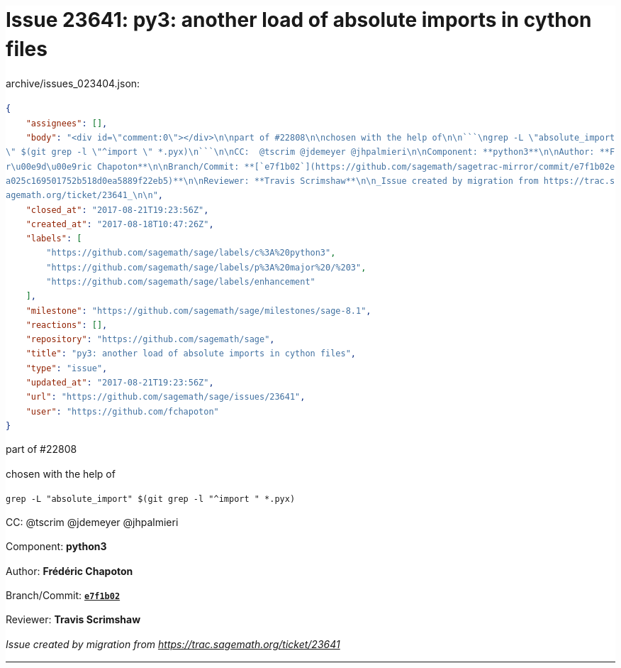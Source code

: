 # Issue 23641: py3: another load of absolute imports in cython files

archive/issues_023404.json:
```json
{
    "assignees": [],
    "body": "<div id=\"comment:0\"></div>\n\npart of #22808\n\nchosen with the help of\n\n```\ngrep -L \"absolute_import\" $(git grep -l \"^import \" *.pyx)\n```\n\nCC:  @tscrim @jdemeyer @jhpalmieri\n\nComponent: **python3**\n\nAuthor: **Fr\u00e9d\u00e9ric Chapoton**\n\nBranch/Commit: **[`e7f1b02`](https://github.com/sagemath/sagetrac-mirror/commit/e7f1b02ea025c169501752b518d0ea5889f22eb5)**\n\nReviewer: **Travis Scrimshaw**\n\n_Issue created by migration from https://trac.sagemath.org/ticket/23641_\n\n",
    "closed_at": "2017-08-21T19:23:56Z",
    "created_at": "2017-08-18T10:47:26Z",
    "labels": [
        "https://github.com/sagemath/sage/labels/c%3A%20python3",
        "https://github.com/sagemath/sage/labels/p%3A%20major%20/%203",
        "https://github.com/sagemath/sage/labels/enhancement"
    ],
    "milestone": "https://github.com/sagemath/sage/milestones/sage-8.1",
    "reactions": [],
    "repository": "https://github.com/sagemath/sage",
    "title": "py3: another load of absolute imports in cython files",
    "type": "issue",
    "updated_at": "2017-08-21T19:23:56Z",
    "url": "https://github.com/sagemath/sage/issues/23641",
    "user": "https://github.com/fchapoton"
}
```
<div id="comment:0"></div>

part of #22808

chosen with the help of

```
grep -L "absolute_import" $(git grep -l "^import " *.pyx)
```

CC:  @tscrim @jdemeyer @jhpalmieri

Component: **python3**

Author: **Frédéric Chapoton**

Branch/Commit: **[`e7f1b02`](https://github.com/sagemath/sagetrac-mirror/commit/e7f1b02ea025c169501752b518d0ea5889f22eb5)**

Reviewer: **Travis Scrimshaw**

_Issue created by migration from https://trac.sagemath.org/ticket/23641_





---